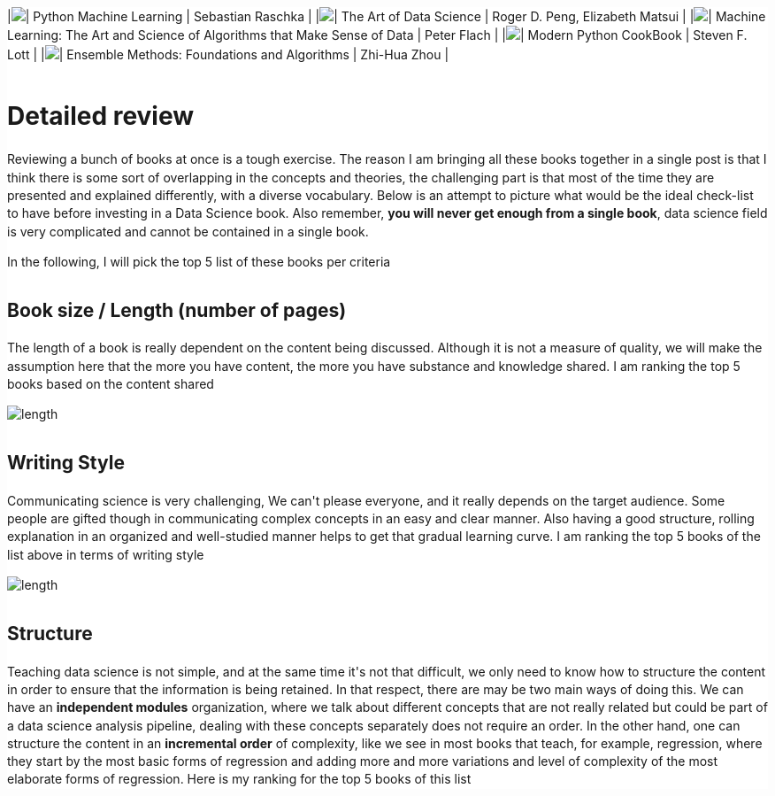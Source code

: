 |<img src="https://d255esdrn735hr.cloudfront.net/sites/default/files/imagecache/ppv4_main_book_cover/9781783555130.png"  width="100">| Python Machine Learning  | Sebastian Raschka |
|<img src="https://s3.amazonaws.com/titlepages.leanpub.com/artofdatascience/hero?1484318026"  width="100">| The Art of Data Science  | Roger D. Peng, Elizabeth Matsui |
|<img src="https://images-na.ssl-images-amazon.com/images/I/51XWRt9PwOL._SX382_BO1,204,203,200_.jpg"  width="100">| Machine Learning: The Art and Science of Algorithms that Make Sense of Data   | Peter Flach |
|<img src="https://images-na.ssl-images-amazon.com/images/I/51m6-S4SDIL.jpg"  width="100">| Modern Python CookBook   | Steven F. Lott  |
|<img src="https://images-na.ssl-images-amazon.com/images/I/5190t-ViE1L._SX313_BO1,204,203,200_.jpg"  width="100">| Ensemble Methods: Foundations and Algorithms   |  Zhi-Hua Zhou |



</div>

# Detailed review

Reviewing a bunch of books at once is a tough exercise. The reason I am bringing all these books together in a single post is that I think there is some sort of overlapping in the concepts and theories,  the challenging part is that most of the time they are presented and explained differently, with a diverse vocabulary. Below is an attempt to picture what would be the ideal check-list to have before investing in a Data Science book.  Also remember, **you will never get enough from a single book**, data science field is very complicated and cannot be contained in a single book.

In the following, I will pick the top 5 list of these books per criteria

## Book size / Length (number of pages)
The length of a book is really dependent on the content being discussed. Although it is not a measure of quality, we will make the assumption here that the more you have content, the more you have substance and knowledge shared. I am ranking the top 5 books based on the content shared

![length](/img/20170220/length.png)

## Writing Style
Communicating science is very challenging, We can't please everyone, and it really depends on the target audience. Some people are gifted though in communicating complex concepts in an easy and clear manner. Also having a good structure, rolling explanation in an organized and well-studied manner helps to get that gradual learning curve. I am ranking the top 5 books of the list above in terms of writing style  

![length](/img/20170220/style.png)

## Structure
Teaching data science is not simple, and at the same time it's not that difficult, we only need to know how to structure the content in order to ensure that the information is being retained. In that respect, there are may be two main ways of doing this. We can have an **independent modules** organization, where we talk about different concepts that are not really related but could be part of a data science analysis pipeline, dealing with these concepts separately does not require an order. In the other hand, one can structure the content in an **incremental order** of complexity, like we see in most books that teach, for example, regression, where they start by the most basic forms of regression and adding more and more variations and level of complexity of the most elaborate forms of regression.
Here is my ranking for the top 5 books of this list  
